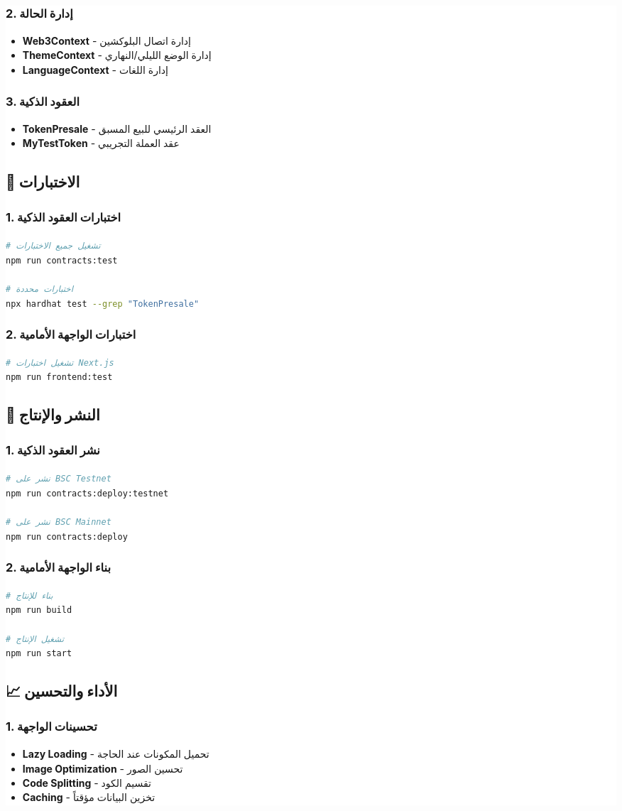 ### 2. إدارة الحالة
- **Web3Context** - إدارة اتصال البلوكشين
- **ThemeContext** - إدارة الوضع الليلي/النهاري
- **LanguageContext** - إدارة اللغات

### 3. العقود الذكية
- **TokenPresale** - العقد الرئيسي للبيع المسبق
- **MyTestToken** - عقد العملة التجريبي

## 🧪 الاختبارات

### 1. اختبارات العقود الذكية
```bash
# تشغيل جميع الاختبارات
npm run contracts:test

# اختبارات محددة
npx hardhat test --grep "TokenPresale"
```

### 2. اختبارات الواجهة الأمامية
```bash
# تشغيل اختبارات Next.js
npm run frontend:test
```

## 🚀 النشر والإنتاج

### 1. نشر العقود الذكية
```bash
# نشر على BSC Testnet
npm run contracts:deploy:testnet

# نشر على BSC Mainnet
npm run contracts:deploy
```

### 2. بناء الواجهة الأمامية
```bash
# بناء للإنتاج
npm run build

# تشغيل الإنتاج
npm run start
```

## 📈 الأداء والتحسين

### 1. تحسينات الواجهة
- **Lazy Loading** - تحميل المكونات عند الحاجة
- **Image Optimization** - تحسين الصور
- **Code Splitting** - تقسيم الكود
- **Caching** - تخزين البيانات مؤقتاً
